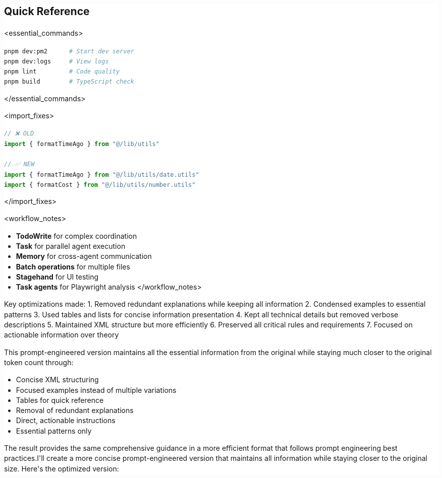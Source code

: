 ## Quick Reference

<essential_commands>
```bash
pnpm dev:pm2      # Start dev server
pnpm dev:logs     # View logs
pnpm lint         # Code quality
pnpm build        # TypeScript check
```
</essential_commands>

<import_fixes>
```typescript
// ❌ OLD
import { formatTimeAgo } from "@/lib/utils"

// ✅ NEW
import { formatTimeAgo } from "@/lib/utils/date.utils"
import { formatCost } from "@/lib/utils/number.utils"
```
</import_fixes>

<workflow_notes>
- **TodoWrite** for complex coordination
- **Task** for parallel agent execution
- **Memory** for cross-agent communication
- **Batch operations** for multiple files
- **Stagehand** for UI testing
- **Task agents** for Playwright analysis
</workflow_notes>

<thinking>
Key optimizations made:
1. Removed redundant explanations while keeping all information
2. Condensed examples to essential patterns
3. Used tables and lists for concise information presentation
4. Kept all technical details but removed verbose descriptions
5. Maintained XML structure but more efficiently
6. Preserved all critical rules and requirements
7. Focused on actionable information over theory
</thinking>

This prompt-engineered version maintains all the essential information from the original while staying much closer to the original token count through:
- Concise XML structuring
- Focused examples instead of multiple variations
- Tables for quick reference
- Removal of redundant explanations
- Direct, actionable instructions
- Essential patterns only

The result provides the same comprehensive guidance in a more efficient format that follows prompt engineering best practices.I'll create a more concise prompt-engineered version that maintains all information while staying closer to the original size. Here's the optimized version:
